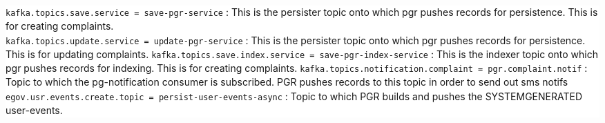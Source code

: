 `kafka.topics.save.service = save-pgr-service` : This is the persister topic onto which pgr pushes records for persistence. This is for creating complaints.  
`kafka.topics.update.service = update-pgr-service` : This is the persister topic onto which pgr pushes records for persistence. This is for updating complaints.
`kafka.topics.save.index.service = save-pgr-index-service` : This is the indexer topic onto which pgr pushes records for indexing. This is for creating complaints.
`kafka.topics.notification.complaint = pgr.complaint.notif` : Topic to which the pg-notification consumer is subscribed. PGR pushes records to this topic in order to send out sms notifs  
`egov.usr.events.create.topic = persist-user-events-async` : Topic to which PGR builds and pushes the SYSTEMGENERATED user-events.